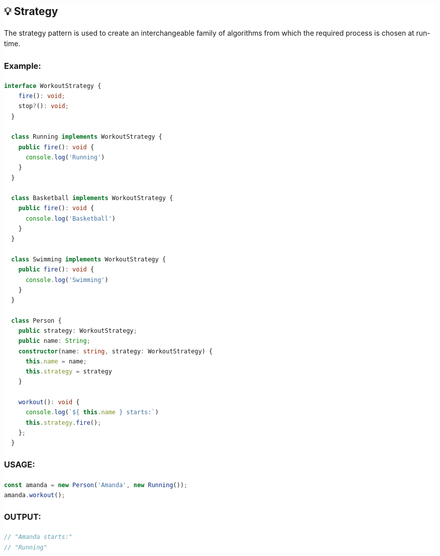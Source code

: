 ## 💡 Strategy <a name="Strategy"></a>
The strategy pattern is used to create an interchangeable family of algorithms from which the required process is chosen at run-time.

### Example:
```typescript
interface WorkoutStrategy {
    fire(): void;
    stop?(): void;
  }
  
  class Running implements WorkoutStrategy {
    public fire(): void {
      console.log('Running')
    }
  }
  
  class Basketball implements WorkoutStrategy {
    public fire(): void {
      console.log('Basketball')
    }
  }
  
  class Swimming implements WorkoutStrategy {
    public fire(): void {
      console.log('Swimming')
    }
  }
  
  class Person {
    public strategy: WorkoutStrategy;
    public name: String;
    constructor(name: string, strategy: WorkoutStrategy) {
      this.name = name;
      this.strategy = strategy
    }
  
    workout(): void {
      console.log(`${ this.name } starts:`)
      this.strategy.fire();
    };
  }
```

### USAGE:
```typescript
const amanda = new Person('Amanda', new Running());
amanda.workout();
```

### OUTPUT:
```typescript
// "Amanda starts:"
// "Running" 
```
